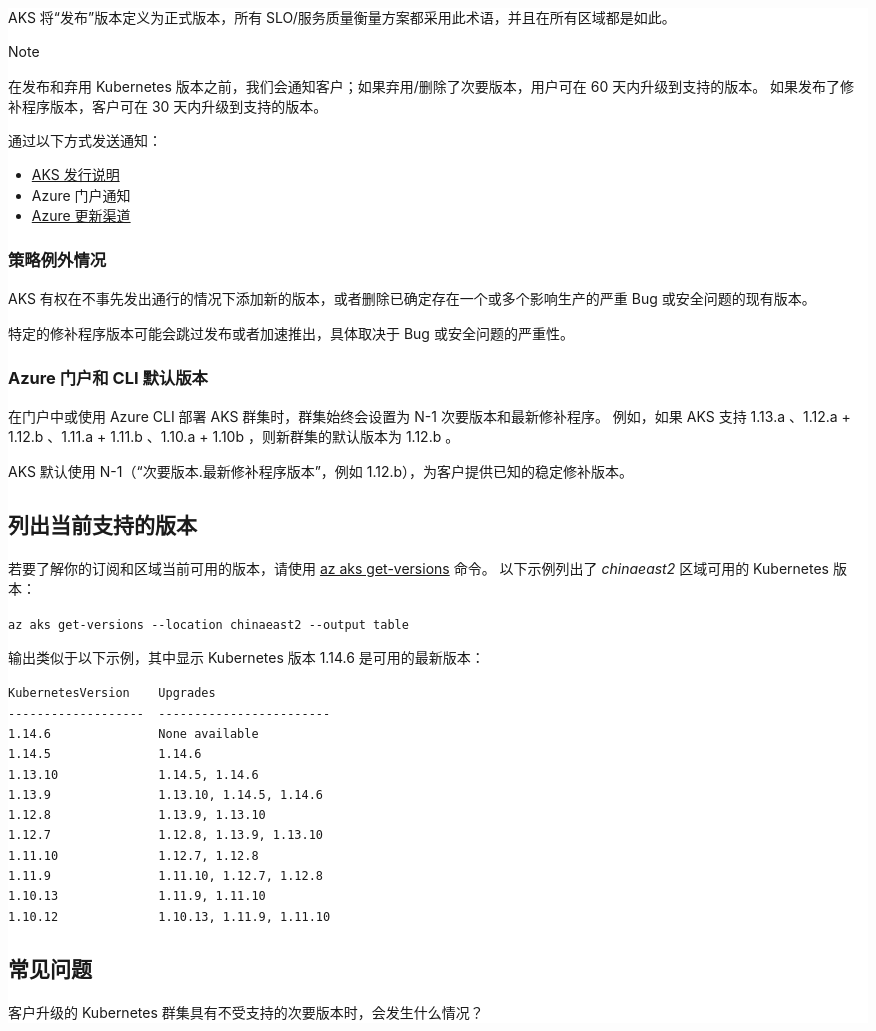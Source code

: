 AKS 将“发布”版本定义为正式版本，所有 SLO/服务质量衡量方案都采用此术语，并且在所有区域都是如此。

> [!NOTE]
> 在发布和弃用 Kubernetes 版本之前，我们会通知客户；如果弃用/删除了次要版本，用户可在 60 天内升级到支持的版本。 如果发布了修补程序版本，客户可在 30 天内升级到支持的版本。

通过以下方式发送通知：

* [AKS 发行说明](https://aka.ms/aks/releasenotes)
* Azure 门户通知
* [Azure 更新渠道][azure-update-channel]

### <a name="policy-exceptions"></a>策略例外情况

AKS 有权在不事先发出通行的情况下添加新的版本，或者删除已确定存在一个或多个影响生产的严重 Bug 或安全问题的现有版本。

特定的修补程序版本可能会跳过发布或者加速推出，具体取决于 Bug 或安全问题的严重性。

### <a name="azure-portal-and-cli-default-versions"></a>Azure 门户和 CLI 默认版本

在门户中或使用 Azure CLI 部署 AKS 群集时，群集始终会设置为 N-1 次要版本和最新修补程序。 例如，如果 AKS 支持 1.13.a  、1.12.a   + 1.12.b  、1.11.a   + 1.11.b  、1.10.a   + 1.10b  ，则新群集的默认版本为 1.12.b  。

AKS 默认使用 N-1（“次要版本.最新修补程序版本”，例如 1.12.b），为客户提供已知的稳定修补版本。

## <a name="list-currently-supported-versions"></a>列出当前支持的版本

若要了解你的订阅和区域当前可用的版本，请使用 [az aks get-versions][az-aks-get-versions] 命令。 以下示例列出了 *chinaeast2* 区域可用的 Kubernetes 版本：

```azurecli
az aks get-versions --location chinaeast2 --output table
```

输出类似于以下示例，其中显示 Kubernetes 版本 1.14.6  是可用的最新版本：

```
KubernetesVersion    Upgrades
-------------------  ------------------------
1.14.6               None available
1.14.5               1.14.6
1.13.10              1.14.5, 1.14.6
1.13.9               1.13.10, 1.14.5, 1.14.6
1.12.8               1.13.9, 1.13.10
1.12.7               1.12.8, 1.13.9, 1.13.10
1.11.10              1.12.7, 1.12.8
1.11.9               1.11.10, 1.12.7, 1.12.8
1.10.13              1.11.9, 1.11.10
1.10.12              1.10.13, 1.11.9, 1.11.10
```

## <a name="faq"></a>常见问题

 客户升级的 Kubernetes 群集具有不受支持的次要版本时，会发生什么情况？


[aks-engine]: https://github.com/Azure/aks-engine
[azure-update-channel]: https://www.azure.cn/what-is-new/
[aks-upgrade]: upgrade-cluster.md
[az-aks-get-versions]: https://docs.microsoft.com/cli/azure/aks?view=azure-cli-latest#az-aks-get-versions